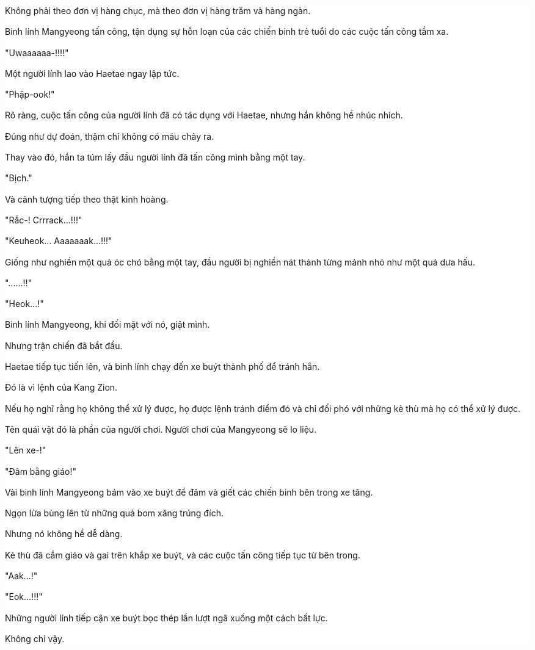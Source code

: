 Không phải theo đơn vị hàng chục, mà theo đơn vị hàng trăm và hàng ngàn.

Binh lính Mangyeong tấn công, tận dụng sự hỗn loạn của các chiến binh trẻ tuổi do các cuộc tấn công tầm xa.

"Uwaaaaaa-!!!!"

Một người lính lao vào Haetae ngay lập tức.

"Phập-ook!"

Rõ ràng, cuộc tấn công của người lính đã có tác dụng với Haetae, nhưng hắn không hề nhúc nhích.

Đúng như dự đoán, thậm chí không có máu chảy ra.

Thay vào đó, hắn ta túm lấy đầu người lính đã tấn công mình bằng một tay.

"Bịch."

Và cảnh tượng tiếp theo thật kinh hoàng.

"Rắc-! Crrrack...!!!"

"Keuheok... Aaaaaaak...!!!"

Giống như nghiền một quả óc chó bằng một tay, đầu người bị nghiền nát thành từng mảnh nhỏ như một quả dưa hấu.

"......!!"

"Heok...!"

Binh lính Mangyeong, khi đối mặt với nó, giật mình.

Nhưng trận chiến đã bắt đầu.

Haetae tiếp tục tiến lên, và binh lính chạy đến xe buýt thành phố để tránh hắn.

Đó là vì lệnh của Kang Zion.

Nếu họ nghĩ rằng họ không thể xử lý được, họ được lệnh tránh điểm đó và chỉ đối phó với những kẻ thù mà họ có thể xử lý được.

Tên quái vật đó là phần của người chơi. Người chơi của Mangyeong sẽ lo liệu.

"Lên xe-!"

"Đâm bằng giáo!"

Vài binh lính Mangyeong bám vào xe buýt để đâm và giết các chiến binh bên trong xe tăng.

Ngọn lửa bùng lên từ những quả bom xăng trúng đích.

Nhưng nó không hề dễ dàng.

Kẻ thù đã cắm giáo và gai trên khắp xe buýt, và các cuộc tấn công tiếp tục từ bên trong.

"Aak...!"

"Eok...!!!"

Những người lính tiếp cận xe buýt bọc thép lần lượt ngã xuống một cách bất lực.

Không chỉ vậy.
